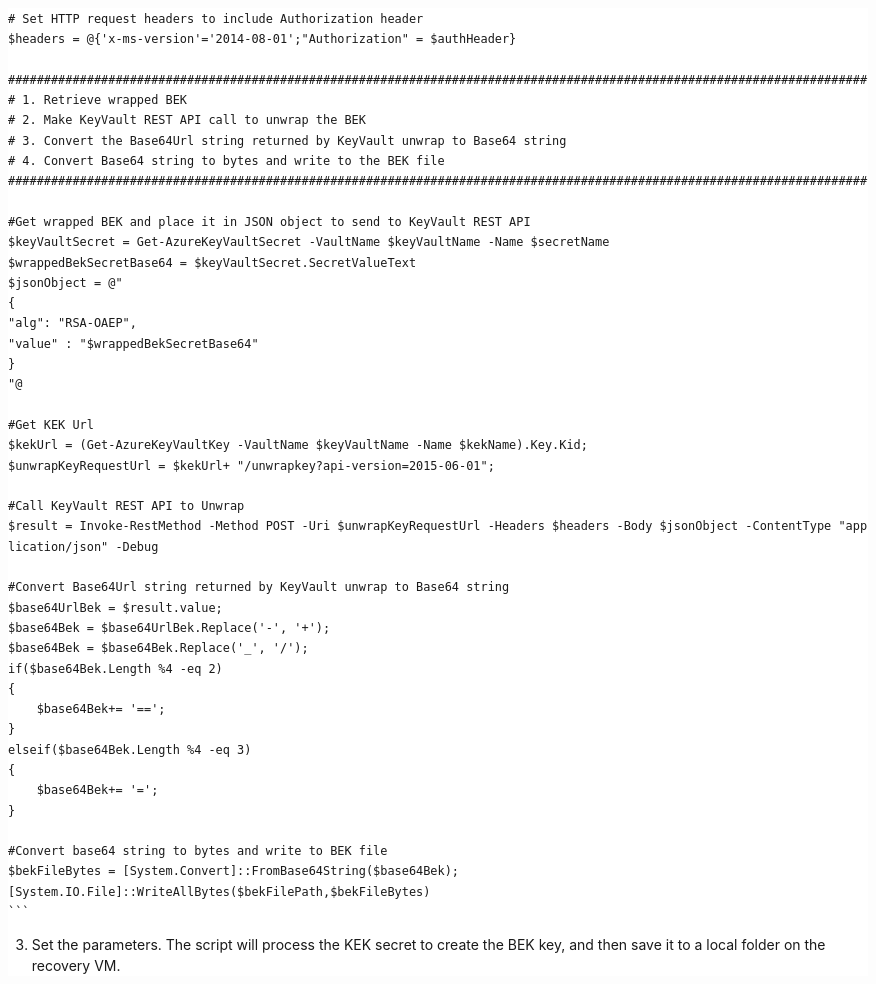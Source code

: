     # Set HTTP request headers to include Authorization header
    $headers = @{'x-ms-version'='2014-08-01';"Authorization" = $authHeader}

    ########################################################################################################################
    # 1. Retrieve wrapped BEK
    # 2. Make KeyVault REST API call to unwrap the BEK
    # 3. Convert the Base64Url string returned by KeyVault unwrap to Base64 string 
    # 4. Convert Base64 string to bytes and write to the BEK file
    ########################################################################################################################

    #Get wrapped BEK and place it in JSON object to send to KeyVault REST API
    $keyVaultSecret = Get-AzureKeyVaultSecret -VaultName $keyVaultName -Name $secretName
    $wrappedBekSecretBase64 = $keyVaultSecret.SecretValueText
    $jsonObject = @"
    {
    "alg": "RSA-OAEP",
    "value" : "$wrappedBekSecretBase64"
    }
    "@

    #Get KEK Url
    $kekUrl = (Get-AzureKeyVaultKey -VaultName $keyVaultName -Name $kekName).Key.Kid;
    $unwrapKeyRequestUrl = $kekUrl+ "/unwrapkey?api-version=2015-06-01";

    #Call KeyVault REST API to Unwrap 
    $result = Invoke-RestMethod -Method POST -Uri $unwrapKeyRequestUrl -Headers $headers -Body $jsonObject -ContentType "application/json" -Debug

    #Convert Base64Url string returned by KeyVault unwrap to Base64 string
    $base64UrlBek = $result.value;
    $base64Bek = $base64UrlBek.Replace('-', '+');
    $base64Bek = $base64Bek.Replace('_', '/');
    if($base64Bek.Length %4 -eq 2)
    {
        $base64Bek+= '==';
    }
    elseif($base64Bek.Length %4 -eq 3)
    {
        $base64Bek+= '=';
    }

    #Convert base64 string to bytes and write to BEK file
    $bekFileBytes = [System.Convert]::FromBase64String($base64Bek);
    [System.IO.File]::WriteAllBytes($bekFilePath,$bekFileBytes)
    ```
3. Set the parameters. The script will process the KEK secret to create the BEK key, and then save it to a local folder on the recovery VM.
